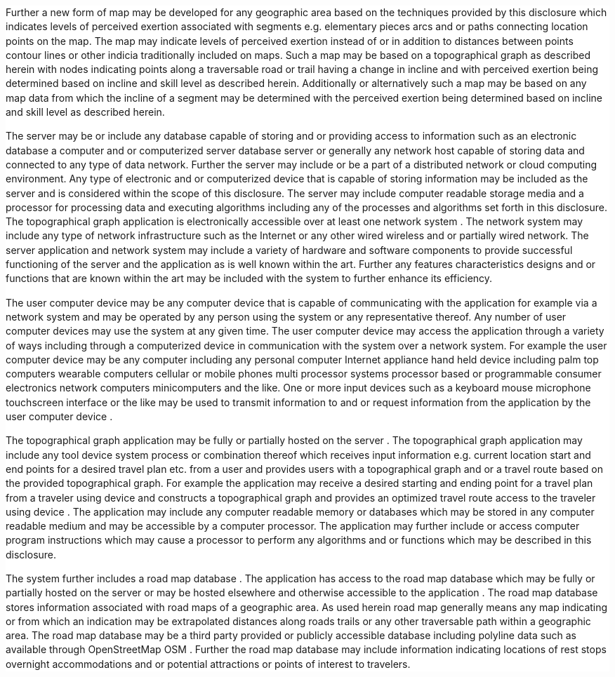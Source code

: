Further a new form of map may be developed for any geographic area based on the techniques provided by this disclosure which indicates levels of perceived exertion associated with segments e.g. elementary pieces arcs and or paths connecting location points on the map. The map may indicate levels of perceived exertion instead of or in addition to distances between points contour lines or other indicia traditionally included on maps. Such a map may be based on a topographical graph as described herein with nodes indicating points along a traversable road or trail having a change in incline and with perceived exertion being determined based on incline and skill level as described herein. Additionally or alternatively such a map may be based on any map data from which the incline of a segment may be determined with the perceived exertion being determined based on incline and skill level as described herein.

The server may be or include any database capable of storing and or providing access to information such as an electronic database a computer and or computerized server database server or generally any network host capable of storing data and connected to any type of data network. Further the server may include or be a part of a distributed network or cloud computing environment. Any type of electronic and or computerized device that is capable of storing information may be included as the server and is considered within the scope of this disclosure. The server may include computer readable storage media and a processor for processing data and executing algorithms including any of the processes and algorithms set forth in this disclosure. The topographical graph application is electronically accessible over at least one network system . The network system may include any type of network infrastructure such as the Internet or any other wired wireless and or partially wired network. The server application and network system may include a variety of hardware and software components to provide successful functioning of the server and the application as is well known within the art. Further any features characteristics designs and or functions that are known within the art may be included with the system to further enhance its efficiency.

The user computer device may be any computer device that is capable of communicating with the application for example via a network system and may be operated by any person using the system or any representative thereof. Any number of user computer devices may use the system at any given time. The user computer device may access the application through a variety of ways including through a computerized device in communication with the system over a network system. For example the user computer device may be any computer including any personal computer Internet appliance hand held device including palm top computers wearable computers cellular or mobile phones multi processor systems processor based or programmable consumer electronics network computers minicomputers and the like. One or more input devices such as a keyboard mouse microphone touchscreen interface or the like may be used to transmit information to and or request information from the application by the user computer device .

The topographical graph application may be fully or partially hosted on the server . The topographical graph application may include any tool device system process or combination thereof which receives input information e.g. current location start and end points for a desired travel plan etc. from a user and provides users with a topographical graph and or a travel route based on the provided topographical graph. For example the application may receive a desired starting and ending point for a travel plan from a traveler using device and constructs a topographical graph and provides an optimized travel route access to the traveler using device . The application may include any computer readable memory or databases which may be stored in any computer readable medium and may be accessible by a computer processor. The application may further include or access computer program instructions which may cause a processor to perform any algorithms and or functions which may be described in this disclosure.

The system further includes a road map database . The application has access to the road map database which may be fully or partially hosted on the server or may be hosted elsewhere and otherwise accessible to the application . The road map database stores information associated with road maps of a geographic area. As used herein road map generally means any map indicating or from which an indication may be extrapolated distances along roads trails or any other traversable path within a geographic area. The road map database may be a third party provided or publicly accessible database including polyline data such as available through OpenStreetMap OSM . Further the road map database may include information indicating locations of rest stops overnight accommodations and or potential attractions or points of interest to travelers.
